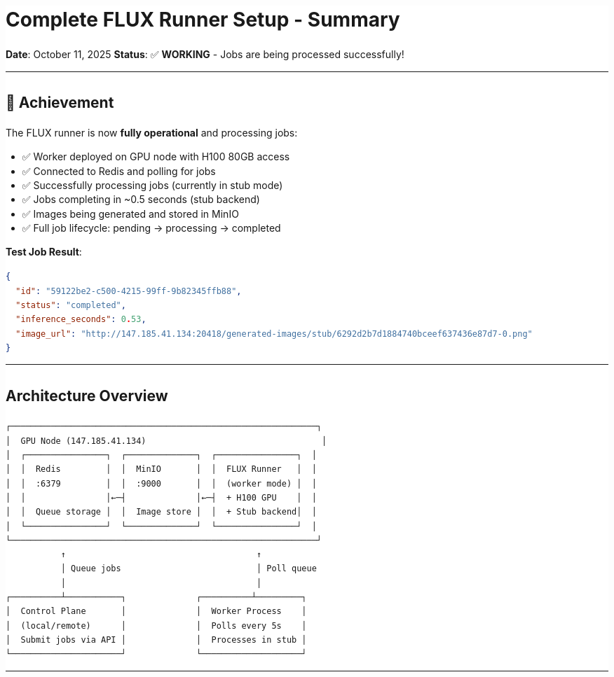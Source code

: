 # Complete FLUX Runner Setup - Summary

**Date**: October 11, 2025
**Status**: ✅ **WORKING** - Jobs are being processed successfully!

---

## 🎉 Achievement

The FLUX runner is now **fully operational** and processing jobs:

- ✅ Worker deployed on GPU node with H100 80GB access
- ✅ Connected to Redis and polling for jobs
- ✅ Successfully processing jobs (currently in stub mode)
- ✅ Jobs completing in ~0.5 seconds (stub backend)
- ✅ Images being generated and stored in MinIO
- ✅ Full job lifecycle: pending → processing → completed

**Test Job Result**:
```json
{
  "id": "59122be2-c500-4215-99ff-9b82345ffb88",
  "status": "completed",
  "inference_seconds": 0.53,
  "image_url": "http://147.185.41.134:20418/generated-images/stub/6292d2b7d1884740bceef637436e87d7-0.png"
}
```

---

## Architecture Overview

```
┌─────────────────────────────────────────────────────────────┐
│  GPU Node (147.185.41.134)                                   │
│  ┌────────────────┐  ┌──────────────┐  ┌────────────────┐  │
│  │  Redis         │  │  MinIO       │  │  FLUX Runner   │  │
│  │  :6379         │  │  :9000       │  │  (worker mode) │  │
│  │                │←─┤              │←─┤  + H100 GPU    │  │
│  │  Queue storage │  │  Image store │  │  + Stub backend│  │
│  └────────────────┘  └──────────────┘  └────────────────┘  │
└─────────────────────────────────────────────────────────────┘
           ↑                                      ↑
           │ Queue jobs                           │ Poll queue
           │                                      │
┌──────────┴───────────┐              ┌──────────┴─────────┐
│  Control Plane       │              │  Worker Process    │
│  (local/remote)      │              │  Polls every 5s    │
│  Submit jobs via API │              │  Processes in stub │
└──────────────────────┘              └────────────────────┘
```

---